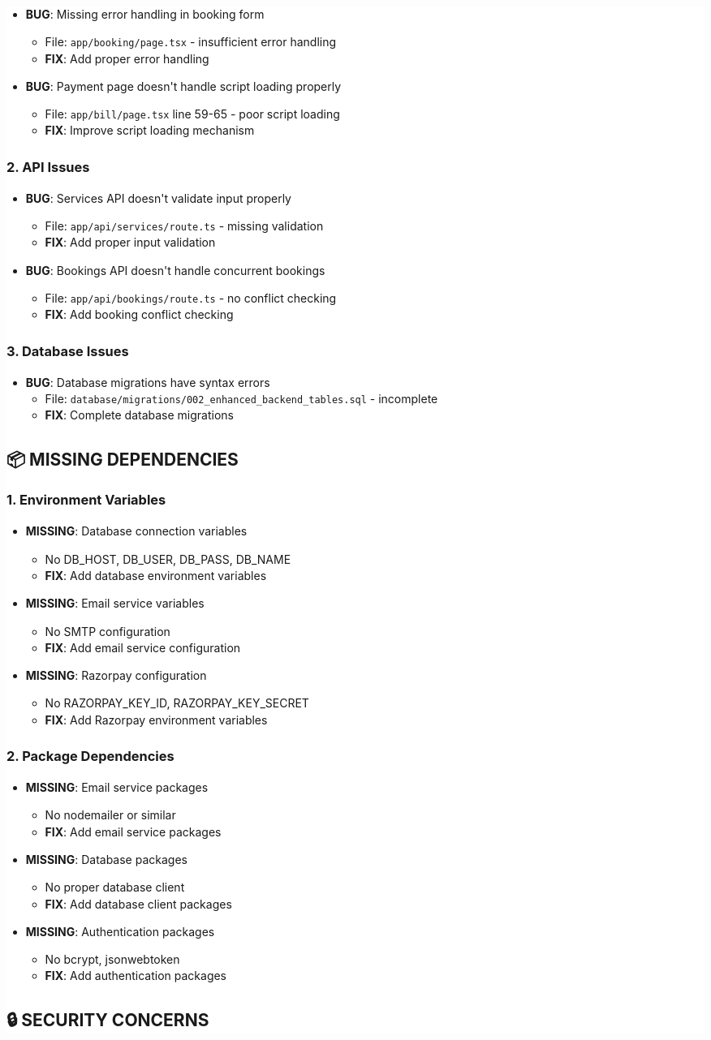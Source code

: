 - **BUG**: Missing error handling in booking form
  - File: `app/booking/page.tsx` - insufficient error handling
  - **FIX**: Add proper error handling

- **BUG**: Payment page doesn't handle script loading properly
  - File: `app/bill/page.tsx` line 59-65 - poor script loading
  - **FIX**: Improve script loading mechanism

### 2. API Issues
- **BUG**: Services API doesn't validate input properly
  - File: `app/api/services/route.ts` - missing validation
  - **FIX**: Add proper input validation

- **BUG**: Bookings API doesn't handle concurrent bookings
  - File: `app/api/bookings/route.ts` - no conflict checking
  - **FIX**: Add booking conflict checking

### 3. Database Issues
- **BUG**: Database migrations have syntax errors
  - File: `database/migrations/002_enhanced_backend_tables.sql` - incomplete
  - **FIX**: Complete database migrations

## 📦 MISSING DEPENDENCIES

### 1. Environment Variables
- **MISSING**: Database connection variables
  - No DB_HOST, DB_USER, DB_PASS, DB_NAME
  - **FIX**: Add database environment variables

- **MISSING**: Email service variables
  - No SMTP configuration
  - **FIX**: Add email service configuration

- **MISSING**: Razorpay configuration
  - No RAZORPAY_KEY_ID, RAZORPAY_KEY_SECRET
  - **FIX**: Add Razorpay environment variables

### 2. Package Dependencies
- **MISSING**: Email service packages
  - No nodemailer or similar
  - **FIX**: Add email service packages

- **MISSING**: Database packages
  - No proper database client
  - **FIX**: Add database client packages

- **MISSING**: Authentication packages
  - No bcrypt, jsonwebtoken
  - **FIX**: Add authentication packages

## 🔒 SECURITY CONCERNS
